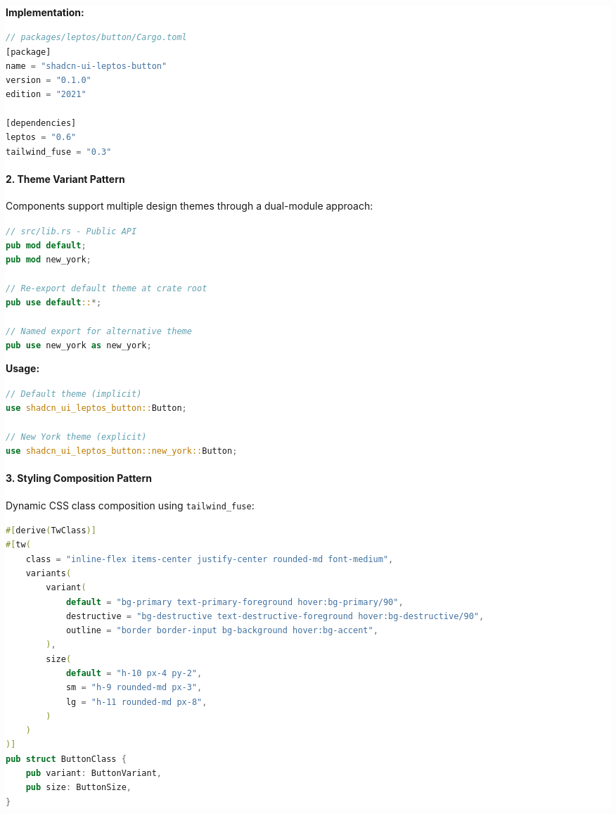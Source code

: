**Implementation:**
```rust
// packages/leptos/button/Cargo.toml
[package]
name = "shadcn-ui-leptos-button"
version = "0.1.0"
edition = "2021"

[dependencies]
leptos = "0.6"
tailwind_fuse = "0.3"
```

#### 2. Theme Variant Pattern

Components support multiple design themes through a dual-module approach:

```rust
// src/lib.rs - Public API
pub mod default;
pub mod new_york;

// Re-export default theme at crate root
pub use default::*;

// Named export for alternative theme
pub use new_york as new_york;
```

**Usage:**
```rust
// Default theme (implicit)
use shadcn_ui_leptos_button::Button;

// New York theme (explicit)
use shadcn_ui_leptos_button::new_york::Button;
```

#### 3. Styling Composition Pattern

Dynamic CSS class composition using `tailwind_fuse`:

```rust
#[derive(TwClass)]
#[tw(
    class = "inline-flex items-center justify-center rounded-md font-medium",
    variants(
        variant(
            default = "bg-primary text-primary-foreground hover:bg-primary/90",
            destructive = "bg-destructive text-destructive-foreground hover:bg-destructive/90",
            outline = "border border-input bg-background hover:bg-accent",
        ),
        size(
            default = "h-10 px-4 py-2",
            sm = "h-9 rounded-md px-3",
            lg = "h-11 rounded-md px-8",
        )
    )
)]
pub struct ButtonClass {
    pub variant: ButtonVariant,
    pub size: ButtonSize,
}
```
